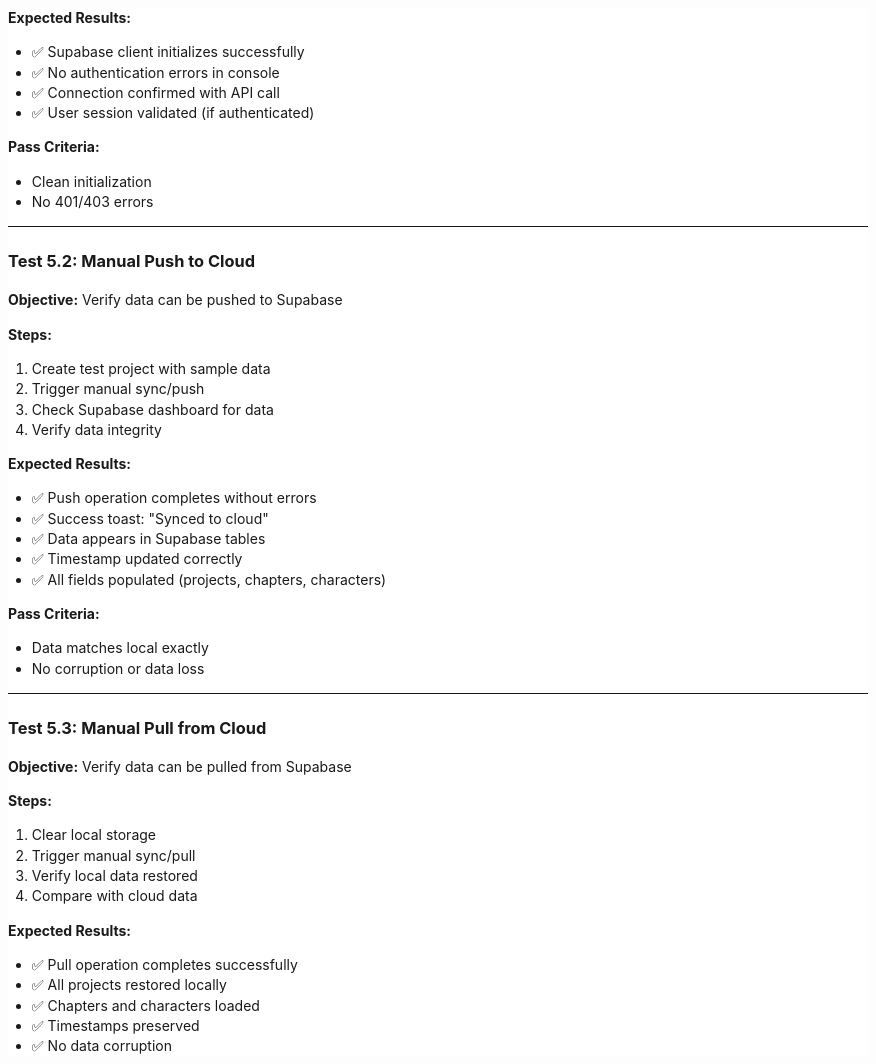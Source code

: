 **Expected Results:**

- ✅ Supabase client initializes successfully
- ✅ No authentication errors in console
- ✅ Connection confirmed with API call
- ✅ User session validated (if authenticated)

**Pass Criteria:**

- Clean initialization
- No 401/403 errors

---

### Test 5.2: Manual Push to Cloud

**Objective:** Verify data can be pushed to Supabase

**Steps:**

1. Create test project with sample data
2. Trigger manual sync/push
3. Check Supabase dashboard for data
4. Verify data integrity

**Expected Results:**

- ✅ Push operation completes without errors
- ✅ Success toast: "Synced to cloud"
- ✅ Data appears in Supabase tables
- ✅ Timestamp updated correctly
- ✅ All fields populated (projects, chapters, characters)

**Pass Criteria:**

- Data matches local exactly
- No corruption or data loss

---

### Test 5.3: Manual Pull from Cloud

**Objective:** Verify data can be pulled from Supabase

**Steps:**

1. Clear local storage
2. Trigger manual sync/pull
3. Verify local data restored
4. Compare with cloud data

**Expected Results:**

- ✅ Pull operation completes successfully
- ✅ All projects restored locally
- ✅ Chapters and characters loaded
- ✅ Timestamps preserved
- ✅ No data corruption
